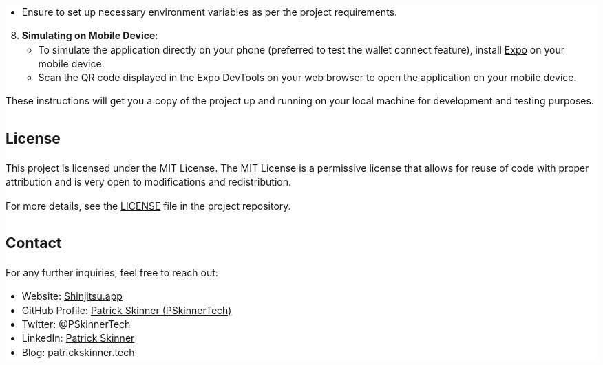   - Ensure to set up necessary environment variables as per the project requirements.

8. **Simulating on Mobile Device**:
   - To simulate the application directly on your phone (preferred to test the wallet connect feature), install [Expo](https://expo.dev/client) on your mobile device.
   - Scan the QR code displayed in the Expo DevTools on your web browser to open the application on your mobile device.

These instructions will get you a copy of the project up and running on your local machine for development and testing purposes.

## License

This project is licensed under the MIT License. The MIT License is a permissive license that allows for reuse of code with proper attribution and is very open to modifications and redistribution.

For more details, see the [LICENSE](https://github.com/PSkinnerTech/Shinjitsu/blob/main/LICENSE) file in the project repository.

## Contact

For any further inquiries, feel free to reach out:

- Website: [Shinjitsu.app](https://shinjitsu.app)
- GitHub Profile: [Patrick Skinner (PSkinnerTech)](https://github.com/PSkinnerTech)
- Twitter: [@PSkinnerTech](https://twitter.com/PSkinnerTech)
- LinkedIn: [Patrick Skinner](https://linkedin.com/in/patrickaskinner)
- Blog: [patrickskinner.tech](https://blog.patrickskinner.tech)
